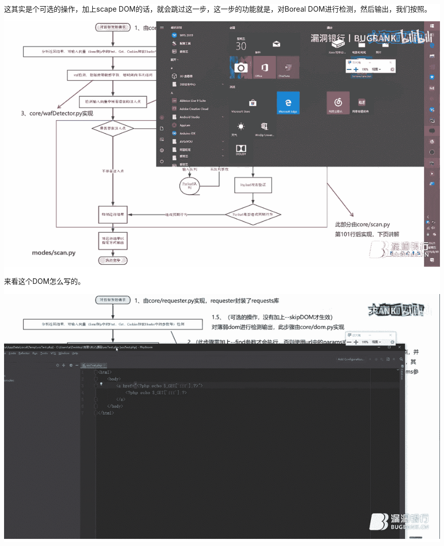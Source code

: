 这其实是个可选的操作，加上scape DOM的话，就会跳过这一步，这一步的功能就是，对Boreal DOM进行检测，然后输出，我们按照。



![](img/ac9c43b00930825c6098c0d5c703215e_24.png)

来看这个DOM怎么写的。

![](img/ac9c43b00930825c6098c0d5c703215e_26.png)
